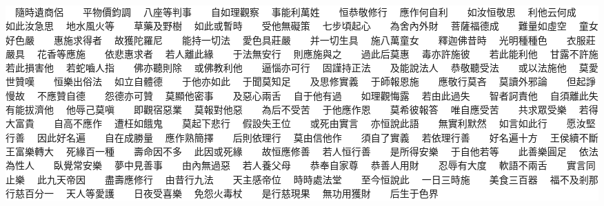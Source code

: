 　隨時遺商侶　　平物價鈞調
　八座等判事　　自如理觀察
　事能利萬姓　　恒恭敬修行
　應作何自利　　如汝恒敬思
　利他云何成　　如此汝急思
　地水風火等　　草藥及野樹
　如此或暫時　　受他無礙策
　七步頃起心　　為舍內外財
　菩薩福德成　　難量如虛空
　童女好色嚴　　惠施求得者
　故獲陀羅尼　　能持一切法
　愛色具莊嚴　　并一切生具
　施八萬童女　　釋迦佛昔時
　光明種種色　　衣服莊嚴具
　花香等應施　　依悲惠求者
　若人離此緣　　于法無安行
　則應施與之　　過此后莫惠
　毒亦許施彼　　若此能利他
　甘露不許施　　若此損害他
　若蛇嚙人指　　佛亦聽則除
　或佛教利他　　逼惱亦可行
　固謹持正法　　及能說法人
　恭敬聽受法　　或以法施他
　莫愛世贊嘆　　恒樂出俗法
　如立自體德　　于他亦如此
　于聞莫知足　　及思修實義
　于師報恩施　　應敬行莫吝
　莫讀外邪論　　但起諍慢故
　不應贊自德　　怨德亦可贊
　莫顯他密事　　及惡心兩舌
　自于他有過　　如理觀悔露
　若由此過失　　智者訶責他
　自須離此失　　有能拔濟他
　他辱己莫嗔　　即觀宿惡業
　莫報對他惡　　為后不受苦
　于他應作恩　　莫希彼報答
　唯自應受苦　　共求眾受樂
　若得大富貴　　自高不應作
　遭枉如餓鬼　　莫起下悲行
　假設失王位　　或死由實言
　亦恒說此語　　無實利默然
　如言如此行　　愿汝堅行善
　因此好名遍　　自在成勝量
　應作熟簡擇　　后則依理行
　莫由信他作　　須自了實義
　若依理行善　　好名遍十方
　王侯續不斷　　王富樂轉大
　死緣百一種　　壽命因不多
　此因或死緣　　故恒應修善
　若人恒行善　　是所得安樂
　于自他若等　　此善樂圓足
　依法為性人　　臥覺常安樂
　夢中見善事　　由內無過惡
　若人養父母　　恭奉自家尊
　恭善人用財　　忍辱有大度
　軟語不兩舌　　實言同止樂
　此九天帝因　　盡壽應修行
　由昔行九法　　天主感帝位
　時時處法堂　　至今恒說此
　一日三時施　　美食三百器
　福不及剎那　　行慈百分一
　天人等愛護　　日夜受喜樂
　免怨火毒杖　　是行慈現果
　無功用獲財　　后生于色界